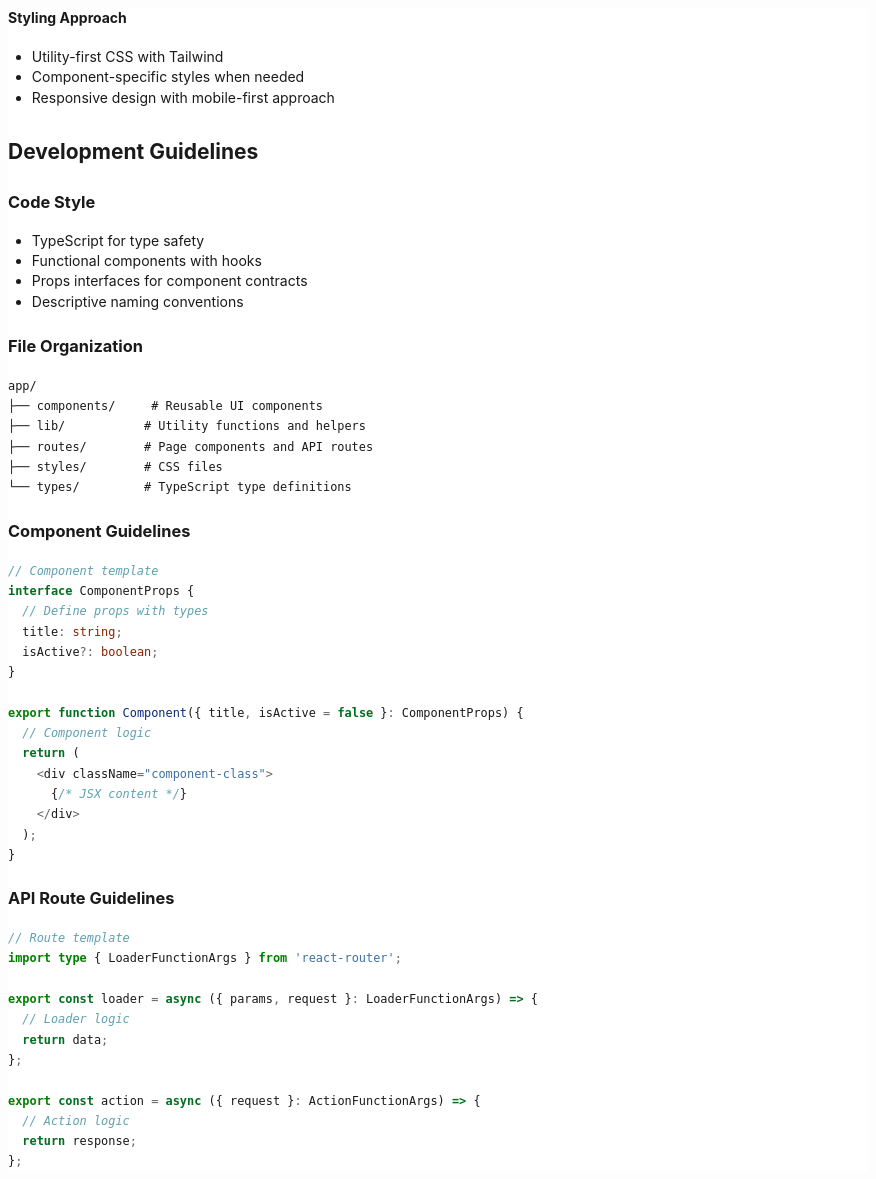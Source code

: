 #### Styling Approach
- Utility-first CSS with Tailwind
- Component-specific styles when needed
- Responsive design with mobile-first approach

## Development Guidelines

### Code Style
- TypeScript for type safety
- Functional components with hooks
- Props interfaces for component contracts
- Descriptive naming conventions

### File Organization
```
app/
├── components/     # Reusable UI components
├── lib/           # Utility functions and helpers
├── routes/        # Page components and API routes
├── styles/        # CSS files
└── types/         # TypeScript type definitions
```

### Component Guidelines
```typescript
// Component template
interface ComponentProps {
  // Define props with types
  title: string;
  isActive?: boolean;
}

export function Component({ title, isActive = false }: ComponentProps) {
  // Component logic
  return (
    <div className="component-class">
      {/* JSX content */}
    </div>
  );
}
```

### API Route Guidelines
```typescript
// Route template
import type { LoaderFunctionArgs } from 'react-router';

export const loader = async ({ params, request }: LoaderFunctionArgs) => {
  // Loader logic
  return data;
};

export const action = async ({ request }: ActionFunctionArgs) => {
  // Action logic
  return response;
};
```
